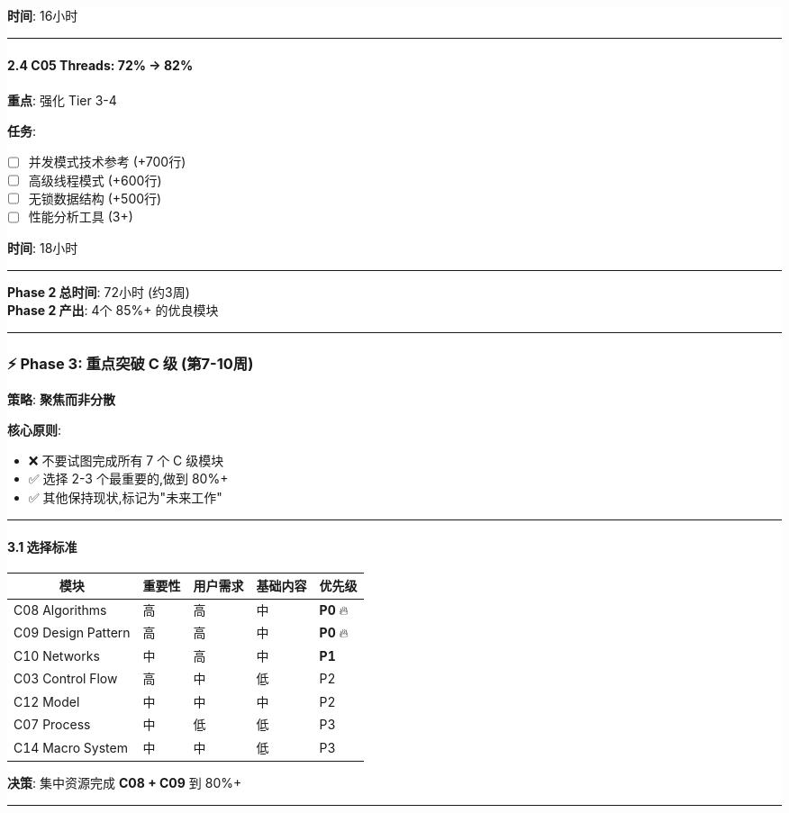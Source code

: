 **时间**: 16小时

---

#### 2.4 C05 Threads: 72% → 82%

**重点**: 强化 Tier 3-4

**任务**:

- [ ] 并发模式技术参考 (+700行)
- [ ] 高级线程模式 (+600行)
- [ ] 无锁数据结构 (+500行)
- [ ] 性能分析工具 (3+)

**时间**: 18小时

---

**Phase 2 总时间**: 72小时 (约3周)  
**Phase 2 产出**: 4个 85%+ 的优良模块

---

### ⚡ Phase 3: 重点突破 C 级 (第7-10周)

**策略**: **聚焦而非分散**

**核心原则**:

- ❌ 不要试图完成所有 7 个 C 级模块
- ✅ 选择 2-3 个最重要的,做到 80%+
- ✅ 其他保持现状,标记为"未来工作"

---

#### 3.1 选择标准

| 模块 | 重要性 | 用户需求 | 基础内容 | **优先级** |
|------|--------|---------|---------|----------|
| C08 Algorithms | 高 | 高 | 中 | **P0** 🔥 |
| C09 Design Pattern | 高 | 高 | 中 | **P0** 🔥 |
| C10 Networks | 中 | 高 | 中 | **P1** |
| C03 Control Flow | 高 | 中 | 低 | P2 |
| C12 Model | 中 | 中 | 中 | P2 |
| C07 Process | 中 | 低 | 低 | P3 |
| C14 Macro System | 中 | 中 | 低 | P3 |

**决策**: 集中资源完成 **C08 + C09** 到 80%+

---

